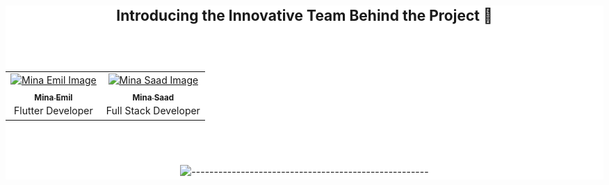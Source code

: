 <h2 id="team-section" align="center">Introducing the Innovative Team Behind the Project 🌟</h2> 
<div style="display: flex; justify-content: center; margin: 50px 0;">
  <table align = "center">
    <tr>
      <td align="center"><a href="https://github.com/mina329"><img src="images/author2.png" width="150px;" alt="Mina Emil Image"/><br/><sub><b>Mina Emil</b></sub></a><br/>Flutter Developer</td>
      <td align="center"><a href="https://github.com/minasaad47"><img src="images/author1.png" width="150px;" alt="Mina Saad Image"/><br/><sub><b>Mina Saad</b></sub></a><br/>Full Stack Developer</td>
    </tr>
  </table>
</div>

<p align="center">
  <img src="https://raw.githubusercontent.com/andreasbm/readme/master/assets/lines/rainbow.png" alt="-----------------------------------------------------" style="width: 100%; height: auto;">
</p>
